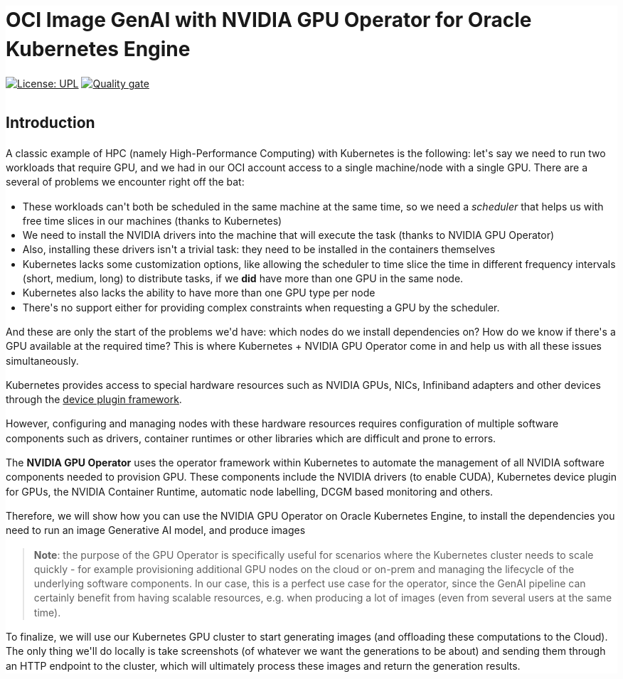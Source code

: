 # OCI Image GenAI with NVIDIA GPU Operator for Oracle Kubernetes Engine

[![License: UPL](https://img.shields.io/badge/license-UPL-green)](https://img.shields.io/badge/license-UPL-green) [![Quality gate](https://sonarcloud.io/api/project_badges/quality_gate?project=oracle-devrel_oci-rag-vectordb)](https://sonarcloud.io/dashboard?id=oracle-devrel_oci-rag-vectordb)

## Introduction

A classic example of HPC (namely High-Performance Computing) with Kubernetes is the following: let's say we need to run two workloads that require GPU, and we had in our OCI account access to a single machine/node with a single GPU. There are a several of problems we encounter right off the bat:

- These workloads can't both be scheduled in the same machine at the same time, so we need a *scheduler* that helps us with free time slices in our machines (thanks to Kubernetes)
- We need to install the NVIDIA drivers into the machine that will execute the task (thanks to NVIDIA GPU Operator)
- Also, installing these drivers isn't a trivial task: they need to be installed in the containers themselves
- Kubernetes lacks some customization options, like allowing the scheduler to time slice the time in different frequency intervals (short, medium, long) to distribute tasks, if we **did** have more than one GPU in the same node.
- Kubernetes also lacks the ability to have more than one GPU type per node
- There's no support either for providing complex constraints when requesting a GPU by the scheduler.

And these are only the start of the problems we'd have: which nodes do we install dependencies on? How do we know if there's a GPU available at the required time? This is where Kubernetes + NVIDIA GPU Operator come in and help us with all these issues simultaneously.

Kubernetes provides access to special hardware resources such as NVIDIA GPUs, NICs, Infiniband adapters and other devices through the [device plugin framework](https://kubernetes.io/docs/concepts/extend-kubernetes/compute-storage-net/device-plugins/).

However, configuring and managing nodes with these hardware resources requires configuration of multiple software components such as drivers, container runtimes or other libraries which are difficult and prone to errors.

The **NVIDIA GPU Operator** uses the operator framework within Kubernetes to automate the management of all NVIDIA software components needed to provision GPU. These components include the NVIDIA drivers (to enable CUDA), Kubernetes device plugin for GPUs, the NVIDIA Container Runtime, automatic node labelling, DCGM based monitoring and others.

Therefore, we will show how you can use the NVIDIA GPU Operator on Oracle Kubernetes Engine, to install the dependencies you need to run an image Generative AI model, and produce images 

> **Note**: the purpose of the GPU Operator is specifically useful for scenarios where the Kubernetes cluster needs to scale quickly - for example provisioning additional GPU nodes on the cloud or on-prem and managing the lifecycle of the underlying software components. In our case, this is a perfect use case for the operator, since the GenAI pipeline can certainly benefit from having scalable resources, e.g. when producing a lot of images (even from several users at the same time).

To finalize, we will use our Kubernetes GPU cluster to start generating images (and offloading these computations to the Cloud). The only thing we'll do locally is take screenshots (of whatever we want the generations to be about) and sending them through an HTTP endpoint to the cluster, which will ultimately process these images and return the generation results.

